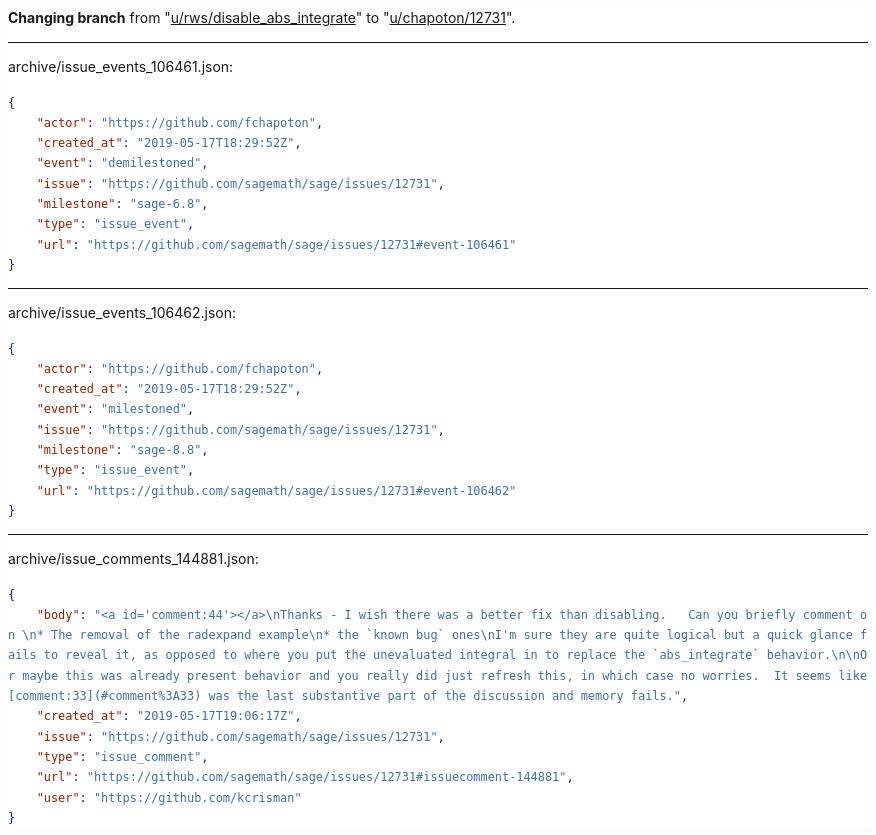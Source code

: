 **Changing branch** from "[u/rws/disable_abs_integrate](https://github.com/sagemath/sagetrac-mirror/tree/u/rws/disable_abs_integrate)" to "[u/chapoton/12731](https://github.com/sagemath/sagetrac-mirror/tree/u/chapoton/12731)".



---

archive/issue_events_106461.json:
```json
{
    "actor": "https://github.com/fchapoton",
    "created_at": "2019-05-17T18:29:52Z",
    "event": "demilestoned",
    "issue": "https://github.com/sagemath/sage/issues/12731",
    "milestone": "sage-6.8",
    "type": "issue_event",
    "url": "https://github.com/sagemath/sage/issues/12731#event-106461"
}
```



---

archive/issue_events_106462.json:
```json
{
    "actor": "https://github.com/fchapoton",
    "created_at": "2019-05-17T18:29:52Z",
    "event": "milestoned",
    "issue": "https://github.com/sagemath/sage/issues/12731",
    "milestone": "sage-8.8",
    "type": "issue_event",
    "url": "https://github.com/sagemath/sage/issues/12731#event-106462"
}
```



---

archive/issue_comments_144881.json:
```json
{
    "body": "<a id='comment:44'></a>\nThanks - I wish there was a better fix than disabling.   Can you briefly comment on \n* The removal of the radexpand example\n* the `known bug` ones\nI'm sure they are quite logical but a quick glance fails to reveal it, as opposed to where you put the unevaluated integral in to replace the `abs_integrate` behavior.\n\nOr maybe this was already present behavior and you really did just refresh this, in which case no worries.  It seems like [comment:33](#comment%3A33) was the last substantive part of the discussion and memory fails.",
    "created_at": "2019-05-17T19:06:17Z",
    "issue": "https://github.com/sagemath/sage/issues/12731",
    "type": "issue_comment",
    "url": "https://github.com/sagemath/sage/issues/12731#issuecomment-144881",
    "user": "https://github.com/kcrisman"
}
```
